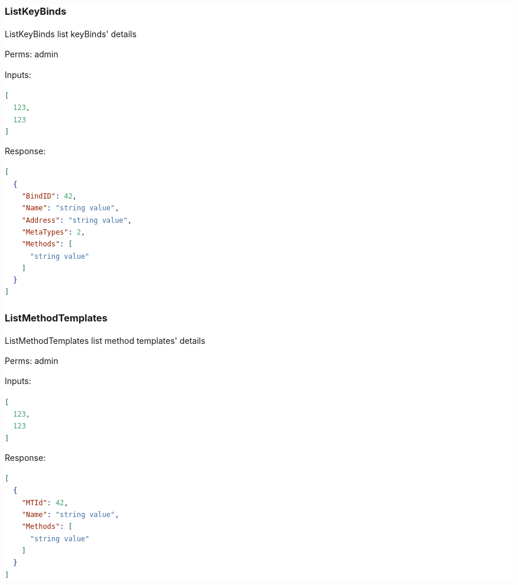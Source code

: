 ### ListKeyBinds
ListKeyBinds list keyBinds' details


Perms: admin

Inputs:
```json
[
  123,
  123
]
```

Response:
```json
[
  {
    "BindID": 42,
    "Name": "string value",
    "Address": "string value",
    "MetaTypes": 2,
    "Methods": [
      "string value"
    ]
  }
]
```

### ListMethodTemplates
ListMethodTemplates list method templates' details


Perms: admin

Inputs:
```json
[
  123,
  123
]
```

Response:
```json
[
  {
    "MTId": 42,
    "Name": "string value",
    "Methods": [
      "string value"
    ]
  }
]
```
